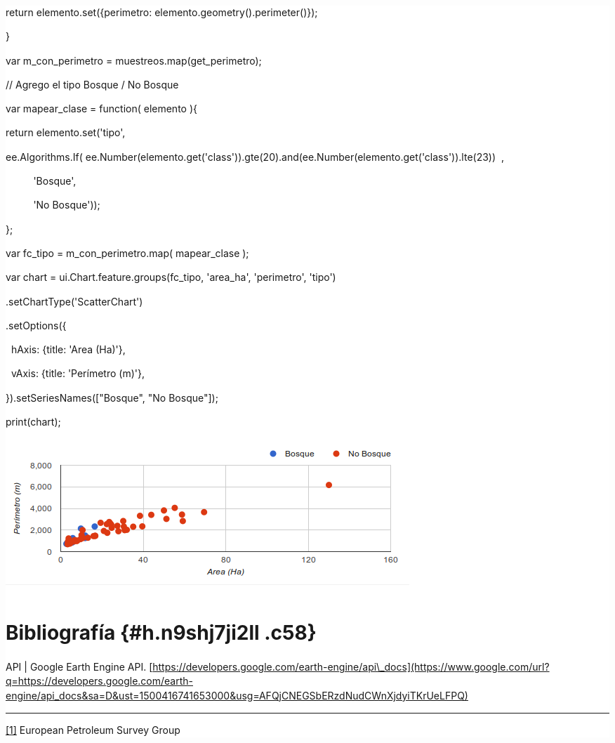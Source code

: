 return elemento.set({perimetro: elemento.geometry().perimeter()});

}

var m\_con\_perimetro = muestreos.map(get\_perimetro);

// Agrego el tipo Bosque / No Bosque

var mapear\_clase = function( elemento ){

return elemento.set('tipo',

ee.Algorithms.If(
ee.Number(elemento.get('class')).gte(20).and(ee.Number(elemento.get('class')).lte(23))
 ,

          'Bosque',

          'No Bosque'));

};

var fc\_tipo = m\_con\_perimetro.map( mapear\_clase );

var chart = ui.Chart.feature.groups(fc\_tipo, 'area\_ha', 'perimetro',
'tipo')

.setChartType('ScatterChart')

.setOptions({

  hAxis: {title: 'Area (Ha)'},

  vAxis: {title: 'Perímetro (m)'},

}).setSeriesNames(["Bosque", "No Bosque"]);

print(chart);

![](images/image21.png)

Bibliografía {#h.n9shj7ji2ll .c58}
============

API | Google Earth Engine API.
[https://developers.google.com/earth-engine/api\_docs](https://www.google.com/url?q=https://developers.google.com/earth-engine/api_docs&sa=D&ust=1500416741653000&usg=AFQjCNEGSbERzdNudCWnXjdyiTKrUeLFPQ)

* * * * *

[[1]](#ftnt_ref1) European Petroleum Survey Group
